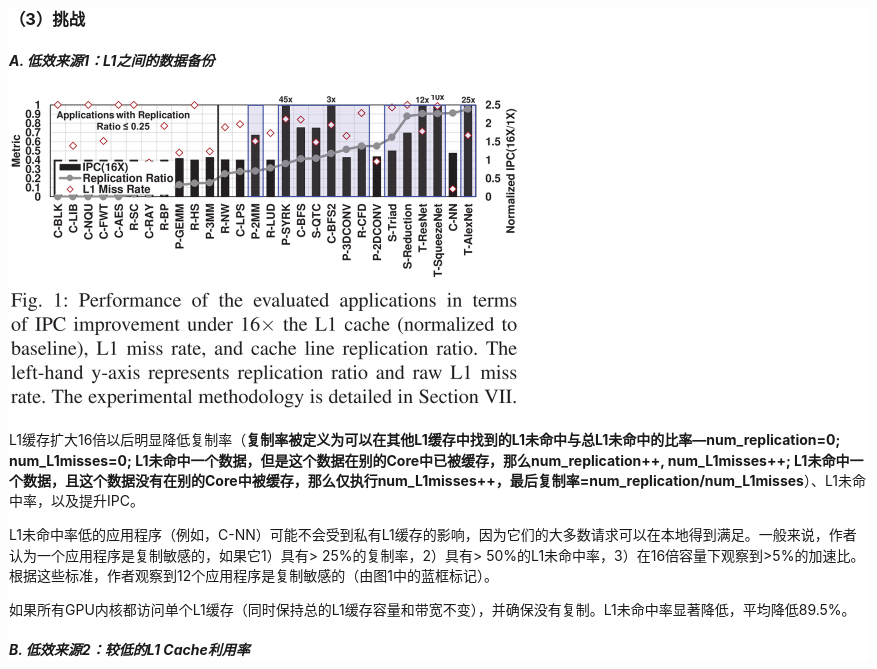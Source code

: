 ### （3）挑战

##### A. 低效来源1：L1之间的数据备份

<img src="figs/DC-L1-1.png" style="zoom:50%;" />

L1缓存扩大16倍以后明显降低复制率（**复制率被定义为可以在其他L1缓存中找到的L1未命中与总L1未命中的比率—num_replication=0; num_L1misses=0; L1未命中一个数据，但是这个数据在别的Core中已被缓存，那么num_replication++, num_L1misses++; L1未命中一个数据，且这个数据没有在别的Core中被缓存，那么仅执行num_L1misses++，最后复制率=num_replication/num_L1misses**）、L1未命中率，以及提升IPC。

L1未命中率低的应用程序（例如，C-NN）可能不会受到私有L1缓存的影响，因为它们的大多数请求可以在本地得到满足。一般来说，作者认为一个应用程序是复制敏感的，如果它1）具有> 25%的复制率，2）具有> 50%的L1未命中率，3）在16倍容量下观察到>5%的加速比。根据这些标准，作者观察到12个应用程序是复制敏感的（由图1中的蓝框标记）。

如果所有GPU内核都访问单个L1缓存（同时保持总的L1缓存容量和带宽不变），并确保没有复制。L1未命中率显著降低，平均降低89.5%。

##### B. 低效来源2：较低的L1 Cache利用率
